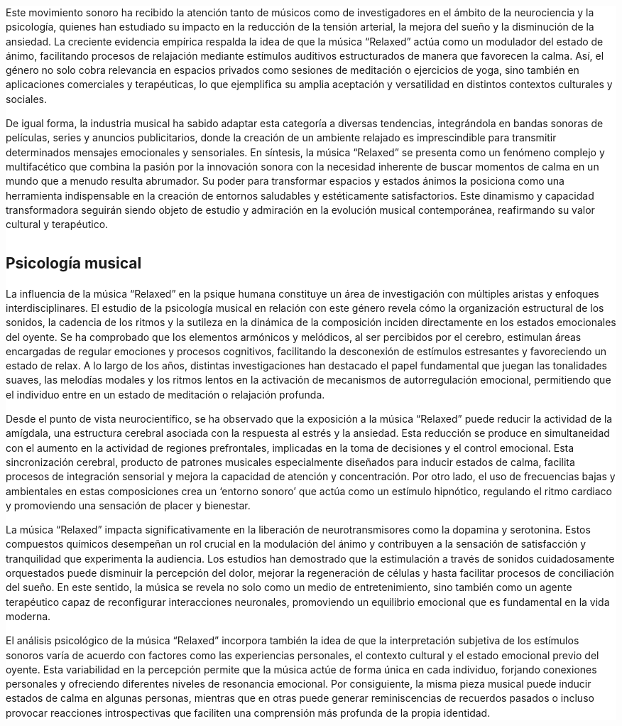 Este movimiento sonoro ha recibido la atención tanto de músicos como de investigadores en el ámbito de la neurociencia y la psicología, quienes han estudiado su impacto en la reducción de la tensión arterial, la mejora del sueño y la disminución de la ansiedad. La creciente evidencia empírica respalda la idea de que la música “Relaxed” actúa como un modulador del estado de ánimo, facilitando procesos de relajación mediante estímulos auditivos estructurados de manera que favorecen la calma. Así, el género no solo cobra relevancia en espacios privados como sesiones de meditación o ejercicios de yoga, sino también en aplicaciones comerciales y terapéuticas, lo que ejemplifica su amplia aceptación y versatilidad en distintos contextos culturales y sociales.

De igual forma, la industria musical ha sabido adaptar esta categoría a diversas tendencias, integrándola en bandas sonoras de películas, series y anuncios publicitarios, donde la creación de un ambiente relajado es imprescindible para transmitir determinados mensajes emocionales y sensoriales. En síntesis, la música “Relaxed” se presenta como un fenómeno complejo y multifacético que combina la pasión por la innovación sonora con la necesidad inherente de buscar momentos de calma en un mundo que a menudo resulta abrumador. Su poder para transformar espacios y estados ánimos la posiciona como una herramienta indispensable en la creación de entornos saludables y estéticamente satisfactorios. Este dinamismo y capacidad transformadora seguirán siendo objeto de estudio y admiración en la evolución musical contemporánea, reafirmando su valor cultural y terapéutico.

## Psicología musical

La influencia de la música “Relaxed” en la psique humana constituye un área de investigación con múltiples aristas y enfoques interdisciplinares. El estudio de la psicología musical en relación con este género revela cómo la organización estructural de los sonidos, la cadencia de los ritmos y la sutileza en la dinámica de la composición inciden directamente en los estados emocionales del oyente. Se ha comprobado que los elementos armónicos y melódicos, al ser percibidos por el cerebro, estimulan áreas encargadas de regular emociones y procesos cognitivos, facilitando la desconexión de estímulos estresantes y favoreciendo un estado de relax. A lo largo de los años, distintas investigaciones han destacado el papel fundamental que juegan las tonalidades suaves, las melodías modales y los ritmos lentos en la activación de mecanismos de autorregulación emocional, permitiendo que el individuo entre en un estado de meditación o relajación profunda.

Desde el punto de vista neurocientífico, se ha observado que la exposición a la música “Relaxed” puede reducir la actividad de la amígdala, una estructura cerebral asociada con la respuesta al estrés y la ansiedad. Esta reducción se produce en simultaneidad con el aumento en la actividad de regiones prefrontales, implicadas en la toma de decisiones y el control emocional. Esta sincronización cerebral, producto de patrones musicales especialmente diseñados para inducir estados de calma, facilita procesos de integración sensorial y mejora la capacidad de atención y concentración. Por otro lado, el uso de frecuencias bajas y ambientales en estas composiciones crea un ‘entorno sonoro’ que actúa como un estímulo hipnótico, regulando el ritmo cardiaco y promoviendo una sensación de placer y bienestar.

La música “Relaxed” impacta significativamente en la liberación de neurotransmisores como la dopamina y serotonina. Estos compuestos químicos desempeñan un rol crucial en la modulación del ánimo y contribuyen a la sensación de satisfacción y tranquilidad que experimenta la audiencia. Los estudios han demostrado que la estimulación a través de sonidos cuidadosamente orquestados puede disminuir la percepción del dolor, mejorar la regeneración de células y hasta facilitar procesos de conciliación del sueño. En este sentido, la música se revela no solo como un medio de entretenimiento, sino también como un agente terapéutico capaz de reconfigurar interacciones neuronales, promoviendo un equilibrio emocional que es fundamental en la vida moderna.

El análisis psicológico de la música “Relaxed” incorpora también la idea de que la interpretación subjetiva de los estímulos sonoros varía de acuerdo con factores como las experiencias personales, el contexto cultural y el estado emocional previo del oyente. Esta variabilidad en la percepción permite que la música actúe de forma única en cada individuo, forjando conexiones personales y ofreciendo diferentes niveles de resonancia emocional. Por consiguiente, la misma pieza musical puede inducir estados de calma en algunas personas, mientras que en otras puede generar reminiscencias de recuerdos pasados o incluso provocar reacciones introspectivas que faciliten una comprensión más profunda de la propia identidad.
